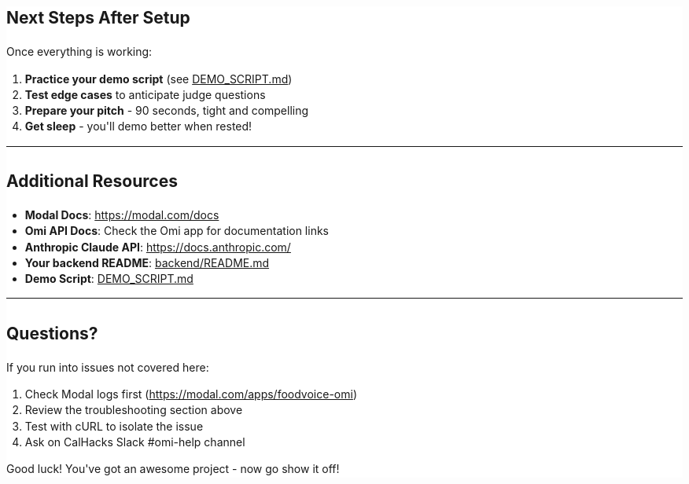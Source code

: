 ## Next Steps After Setup

Once everything is working:

1. **Practice your demo script** (see [DEMO_SCRIPT.md](DEMO_SCRIPT.md))
2. **Test edge cases** to anticipate judge questions
3. **Prepare your pitch** - 90 seconds, tight and compelling
4. **Get sleep** - you'll demo better when rested!

---

## Additional Resources

- **Modal Docs**: https://modal.com/docs
- **Omi API Docs**: Check the Omi app for documentation links
- **Anthropic Claude API**: https://docs.anthropic.com/
- **Your backend README**: [backend/README.md](backend/README.md)
- **Demo Script**: [DEMO_SCRIPT.md](DEMO_SCRIPT.md)

---

## Questions?

If you run into issues not covered here:
1. Check Modal logs first (https://modal.com/apps/foodvoice-omi)
2. Review the troubleshooting section above
3. Test with cURL to isolate the issue
4. Ask on CalHacks Slack #omi-help channel

Good luck! You've got an awesome project - now go show it off!

